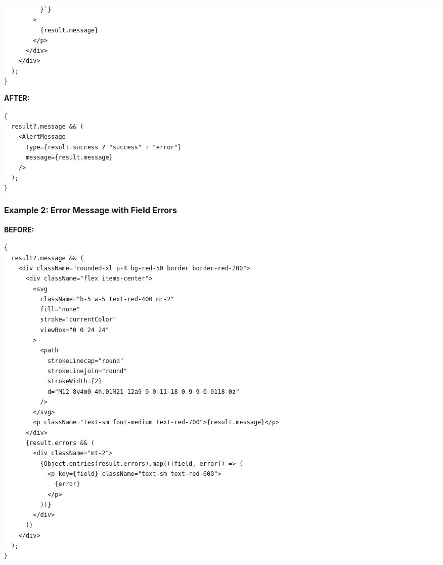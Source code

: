 ```tsx
          }`}
        >
          {result.message}
        </p>
      </div>
    </div>
  );
}
```

**AFTER:**

```tsx
{
  result?.message && (
    <AlertMessage
      type={result.success ? "success" : "error"}
      message={result.message}
    />
  );
}
```

### Example 2: Error Message with Field Errors

**BEFORE:**

```tsx
{
  result?.message && (
    <div className="rounded-xl p-4 bg-red-50 border border-red-200">
      <div className="flex items-center">
        <svg
          className="h-5 w-5 text-red-400 mr-2"
          fill="none"
          stroke="currentColor"
          viewBox="0 0 24 24"
        >
          <path
            strokeLinecap="round"
            strokeLinejoin="round"
            strokeWidth={2}
            d="M12 8v4m0 4h.01M21 12a9 9 0 11-18 0 9 9 0 0118 0z"
          />
        </svg>
        <p className="text-sm font-medium text-red-700">{result.message}</p>
      </div>
      {result.errors && (
        <div className="mt-2">
          {Object.entries(result.errors).map(([field, error]) => (
            <p key={field} className="text-sm text-red-600">
              {error}
            </p>
          ))}
        </div>
      )}
    </div>
  );
}
```
